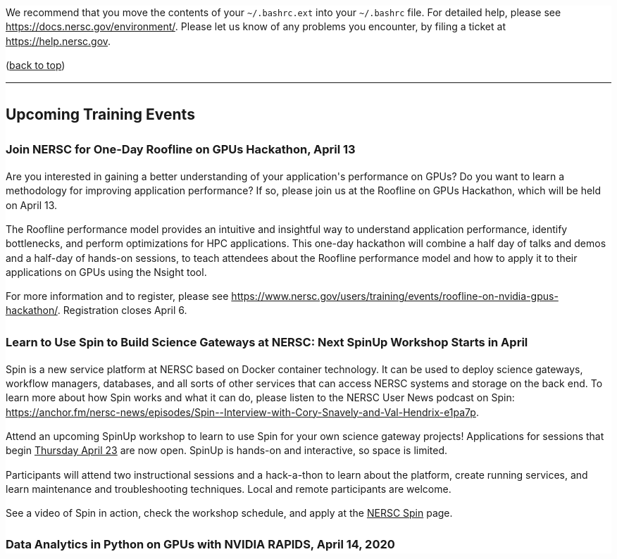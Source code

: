 We recommend that you move the contents of your `~/.bashrc.ext` into your
`~/.bashrc` file. For detailed help, please see <https://docs.nersc.gov/environment/>.
Please let us know of any problems you encounter, by filing a ticket at 
<https://help.nersc.gov>.

([back to top](#top))

---
## Upcoming Training Events  <a name="section3"/></a> ##

### Join NERSC for One-Day Roofline on GPUs Hackathon, April 13 <a name="roofline"/></a> 

Are you interested in gaining a better understanding of your application's
performance on GPUs? Do you want to learn a methodology for improving 
application performance? If so, please join us at the Roofline on GPUs 
Hackathon, which will be held on April 13.

The Roofline performance model provides an intuitive and insightful way to
understand application performance, identify bottlenecks, and perform 
optimizations for HPC applications. This one-day hackathon will combine a half
day of talks and demos and a half-day of hands-on sessions, to teach attendees
about the Roofline performance model and how to apply it to their applications
on GPUs using the Nsight tool.

For more information and to register, please see <https://www.nersc.gov/users/training/events/roofline-on-nvidia-gpus-hackathon/>. Registration closes April 6.


### Learn to Use Spin to Build Science Gateways at NERSC: Next SpinUp Workshop Starts in April <a name="spinup"/></a> 

Spin is a new service platform at NERSC based on Docker container technology. It
can be used to deploy science gateways, workflow managers, databases, and all 
sorts of other services that can access NERSC systems and storage on the back 
end. To learn more about how Spin works and what it can do, please listen to the
NERSC User News podcast on Spin: 
<https://anchor.fm/nersc-news/episodes/Spin--Interview-with-Cory-Snavely-and-Val-Hendrix-e1pa7p>.

Attend an upcoming SpinUp workshop to learn to use Spin for your own science 
gateway projects! Applications for sessions that begin 
[Thursday April 23](https://www.nersc.gov/users/data-analytics/spin/#toc-anchor-3) 
are now open. SpinUp is hands-on and interactive, so space is limited.

Participants will attend two instructional sessions and a hack-a-thon to learn 
about the platform, create running services, and learn maintenance and 
troubleshooting techniques. Local and remote participants are welcome.

See a video of Spin in action, check the workshop schedule, and apply at the 
[NERSC Spin](https://www.nersc.gov/users/data-analytics/spin/) page.


### Data Analytics in Python on GPUs with NVIDIA RAPIDS, April 14, 2020 <a name="rapids"/></a> 
